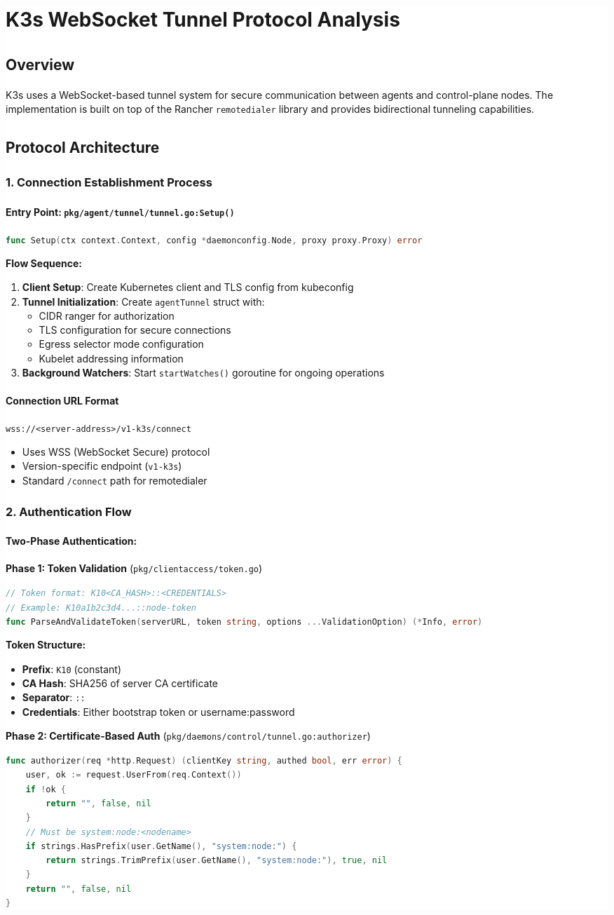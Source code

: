 # K3s WebSocket Tunnel Protocol Analysis

## Overview
K3s uses a WebSocket-based tunnel system for secure communication between agents and control-plane nodes. The implementation is built on top of the Rancher `remotedialer` library and provides bidirectional tunneling capabilities.

## Protocol Architecture

### 1. Connection Establishment Process

#### Entry Point: `pkg/agent/tunnel/tunnel.go:Setup()`
```go
func Setup(ctx context.Context, config *daemonconfig.Node, proxy proxy.Proxy) error
```

**Flow Sequence:**
1. **Client Setup**: Create Kubernetes client and TLS config from kubeconfig
2. **Tunnel Initialization**: Create `agentTunnel` struct with:
   - CIDR ranger for authorization
   - TLS configuration for secure connections
   - Egress selector mode configuration
   - Kubelet addressing information
3. **Background Watchers**: Start `startWatches()` goroutine for ongoing operations

#### Connection URL Format
```
wss://<server-address>/v1-k3s/connect
```
- Uses WSS (WebSocket Secure) protocol
- Version-specific endpoint (`v1-k3s`)
- Standard `/connect` path for remotedialer

### 2. Authentication Flow

#### Two-Phase Authentication:

**Phase 1: Token Validation** (`pkg/clientaccess/token.go`)
```go
// Token format: K10<CA_HASH>::<CREDENTIALS>
// Example: K10a1b2c3d4...::node-token
func ParseAndValidateToken(serverURL, token string, options ...ValidationOption) (*Info, error)
```

**Token Structure:**
- **Prefix**: `K10` (constant)
- **CA Hash**: SHA256 of server CA certificate
- **Separator**: `::`
- **Credentials**: Either bootstrap token or username:password

**Phase 2: Certificate-Based Auth** (`pkg/daemons/control/tunnel.go:authorizer`)
```go
func authorizer(req *http.Request) (clientKey string, authed bool, err error) {
    user, ok := request.UserFrom(req.Context())
    if !ok {
        return "", false, nil
    }
    // Must be system:node:<nodename>
    if strings.HasPrefix(user.GetName(), "system:node:") {
        return strings.TrimPrefix(user.GetName(), "system:node:"), true, nil
    }
    return "", false, nil
}
```